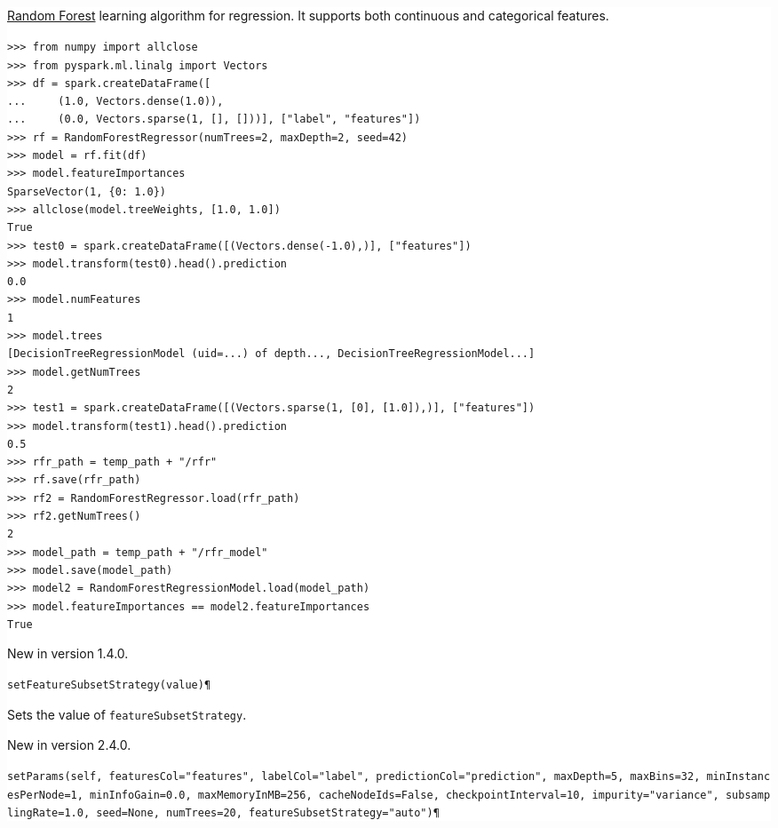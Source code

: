 [Random Forest](http://en.wikipedia.org/wiki/Random_forest) learning algorithm for regression. It supports both continuous and categorical features.

```
>>> from numpy import allclose
>>> from pyspark.ml.linalg import Vectors
>>> df = spark.createDataFrame([
...     (1.0, Vectors.dense(1.0)),
...     (0.0, Vectors.sparse(1, [], []))], ["label", "features"])
>>> rf = RandomForestRegressor(numTrees=2, maxDepth=2, seed=42)
>>> model = rf.fit(df)
>>> model.featureImportances
SparseVector(1, {0: 1.0})
>>> allclose(model.treeWeights, [1.0, 1.0])
True
>>> test0 = spark.createDataFrame([(Vectors.dense(-1.0),)], ["features"])
>>> model.transform(test0).head().prediction
0.0
>>> model.numFeatures
1
>>> model.trees
[DecisionTreeRegressionModel (uid=...) of depth..., DecisionTreeRegressionModel...]
>>> model.getNumTrees
2
>>> test1 = spark.createDataFrame([(Vectors.sparse(1, [0], [1.0]),)], ["features"])
>>> model.transform(test1).head().prediction
0.5
>>> rfr_path = temp_path + "/rfr"
>>> rf.save(rfr_path)
>>> rf2 = RandomForestRegressor.load(rfr_path)
>>> rf2.getNumTrees()
2
>>> model_path = temp_path + "/rfr_model"
>>> model.save(model_path)
>>> model2 = RandomForestRegressionModel.load(model_path)
>>> model.featureImportances == model2.featureImportances
True

```

New in version 1.4.0.

```
setFeatureSubsetStrategy(value)¶
```

Sets the value of `featureSubsetStrategy`.

New in version 2.4.0.

```
setParams(self, featuresCol="features", labelCol="label", predictionCol="prediction", maxDepth=5, maxBins=32, minInstancesPerNode=1, minInfoGain=0.0, maxMemoryInMB=256, cacheNodeIds=False, checkpointInterval=10, impurity="variance", subsamplingRate=1.0, seed=None, numTrees=20, featureSubsetStrategy="auto")¶
```
